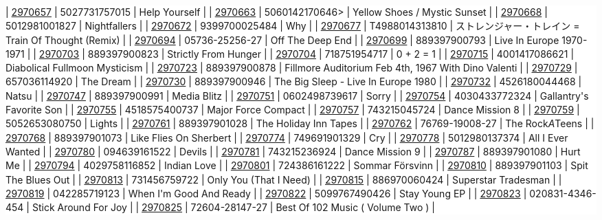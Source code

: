 | [2970657](https://www.discogs.com/release/2970657) | 5027731757015 | Help Yourself |
| [2970663](https://www.discogs.com/release/2970663) | 5060142170646> | Yellow Shoes / Mystic Sunset |
| [2970668](https://www.discogs.com/release/2970668) | 5012981001827 | Nightfallers |
| [2970672](https://www.discogs.com/release/2970672) | 9399700025484 | Why |
| [2970677](https://www.discogs.com/release/2970677) | T4988014313810 | ストレンジャー・トレイン = Train Of Thought (Remix) |
| [2970694](https://www.discogs.com/release/2970694) | 05736-25256-27 | Off The Deep End |
| [2970699](https://www.discogs.com/release/2970699) | 889397900793 | Live In Europe 1970-1971 |
| [2970703](https://www.discogs.com/release/2970703) | 889397900823 | Strictly From Hunger |
| [2970704](https://www.discogs.com/release/2970704) | 718751954717 | 0 + 2 = 1 |
| [2970715](https://www.discogs.com/release/2970715) | 4001417086621 | Diabolical Fullmoon Mysticism |
| [2970723](https://www.discogs.com/release/2970723) | 889397900878 | Fillmore Auditorium Feb 4th, 1967 With Dino Valenti |
| [2970729](https://www.discogs.com/release/2970729) | 657036114920 | The Dream |
| [2970730](https://www.discogs.com/release/2970730) | 889397900946 | The Big Sleep - Live In Europe 1980 |
| [2970732](https://www.discogs.com/release/2970732) | 4526180044468 | Natsu |
| [2970747](https://www.discogs.com/release/2970747) | 889397900991 | Media Blitz |
| [2970751](https://www.discogs.com/release/2970751) | 0602498739617 | Sorry |
| [2970754](https://www.discogs.com/release/2970754) | 4030433772324 | Gallantry's Favorite Son |
| [2970755](https://www.discogs.com/release/2970755) | 4518575400737 | Major Force Compact |
| [2970757](https://www.discogs.com/release/2970757) | 743215045724 | Dance Mission 8 |
| [2970759](https://www.discogs.com/release/2970759) | 5052653080750 | Lights |
| [2970761](https://www.discogs.com/release/2970761) | 889397901028 | The Holiday Inn Tapes |
| [2970762](https://www.discogs.com/release/2970762) | 76769-19008-27 | The Rock*A*Teens |
| [2970768](https://www.discogs.com/release/2970768) | 889397901073 | Like Flies On Sherbert |
| [2970774](https://www.discogs.com/release/2970774) | 749691901329 | Cry |
| [2970778](https://www.discogs.com/release/2970778) | 5012980137374 | All I Ever Wanted |
| [2970780](https://www.discogs.com/release/2970780) | 094639161522 | Devils |
| [2970781](https://www.discogs.com/release/2970781) | 743215236924 | Dance Mission 9 |
| [2970787](https://www.discogs.com/release/2970787) | 889397901080 | Hurt Me |
| [2970794](https://www.discogs.com/release/2970794) | 4029758116852 | Indian Love |
| [2970801](https://www.discogs.com/release/2970801) | 724386161222 | Sommar Försvinn |
| [2970810](https://www.discogs.com/release/2970810) | 889397901103 | Spit The Blues Out |
| [2970813](https://www.discogs.com/release/2970813) | 731456759722 | Only You (That I Need) |
| [2970815](https://www.discogs.com/release/2970815) | 886970060424 | Superstar Tradesman |
| [2970819](https://www.discogs.com/release/2970819) | 042285719123 | When I'm Good And Ready |
| [2970822](https://www.discogs.com/release/2970822) | 5099767490426 | Stay Young EP |
| [2970823](https://www.discogs.com/release/2970823) | 020831-4346-454 | Stick Around For Joy |
| [2970825](https://www.discogs.com/release/2970825) | 72604-28147-27 | Best Of 102 Music ( Volume Two ) |
